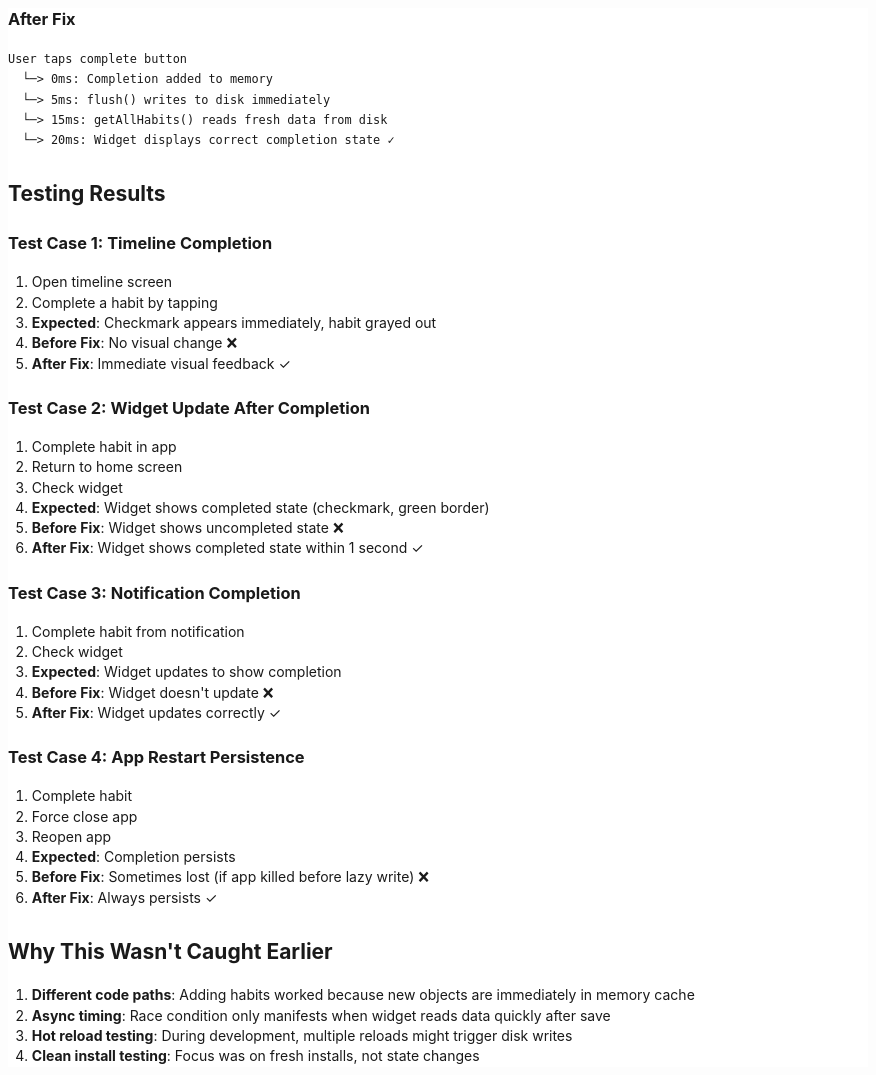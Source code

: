 ### After Fix
```
User taps complete button
  └─> 0ms: Completion added to memory
  └─> 5ms: flush() writes to disk immediately
  └─> 15ms: getAllHabits() reads fresh data from disk
  └─> 20ms: Widget displays correct completion state ✓
```

## Testing Results

### Test Case 1: Timeline Completion
1. Open timeline screen
2. Complete a habit by tapping
3. **Expected**: Checkmark appears immediately, habit grayed out
4. **Before Fix**: No visual change ❌
5. **After Fix**: Immediate visual feedback ✓

### Test Case 2: Widget Update After Completion
1. Complete habit in app
2. Return to home screen
3. Check widget
4. **Expected**: Widget shows completed state (checkmark, green border)
5. **Before Fix**: Widget shows uncompleted state ❌
6. **After Fix**: Widget shows completed state within 1 second ✓

### Test Case 3: Notification Completion
1. Complete habit from notification
2. Check widget
3. **Expected**: Widget updates to show completion
4. **Before Fix**: Widget doesn't update ❌
5. **After Fix**: Widget updates correctly ✓

### Test Case 4: App Restart Persistence
1. Complete habit
2. Force close app
3. Reopen app
4. **Expected**: Completion persists
5. **Before Fix**: Sometimes lost (if app killed before lazy write) ❌
6. **After Fix**: Always persists ✓

## Why This Wasn't Caught Earlier

1. **Different code paths**: Adding habits worked because new objects are immediately in memory cache
2. **Async timing**: Race condition only manifests when widget reads data quickly after save
3. **Hot reload testing**: During development, multiple reloads might trigger disk writes
4. **Clean install testing**: Focus was on fresh installs, not state changes
